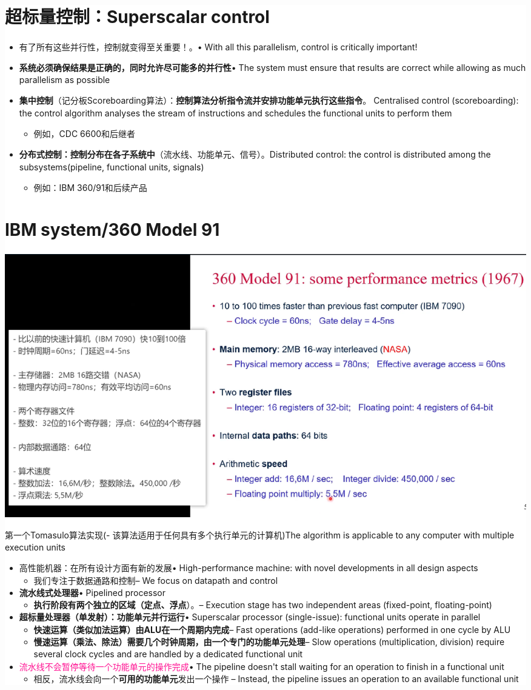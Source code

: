 # 超标量控制：Superscalar control

- 有了所有这些并行性，控制就变得至关重要！。•	With all this parallelism, control is critically important!

- **系统必须确保结果是正确的，同时允许尽可能多的并行性**•	The system must ensure that results are correct while allowing as much parallelism as possible

- **集中控制**（记分板Scoreboarding算法）：**控制算法分析指令流并安排功能单元执行这些指令**。 Centralised control (scoreboarding): the control algorithm analyses the stream of instructions and schedules the functional units to perform them
  - 例如，CDC 6600和后继者
- **分布式控制：控制分布在各子系统中**（流水线、功能单元、信号）。Distributed control: the control is distributed among the subsystems(pipeline, functional units, signals)
  - 例如：IBM 360/91和后续产品

# IBM system/360 Model 91

![](/static/2022-04-28-17-49-48.png)

第一个Tomasulo算法实现(- 该算法适用于任何具有多个执行单元的计算机)The algorithm is applicable to any computer with multiple execution units

- 高性能机器：在所有设计方面有新的发展•	High-performance machine: with novel developments in all design aspects
  - 我们专注于数据通路和控制–	We focus on datapath and control
- **流水线式处理器**•	Pipelined processor
  - **执行阶段有两个独立的区域（定点、浮点**）。–	Execution stage has two independent areas (fixed-point, floating-point)
- **超标量处理器（单发射）：功能单元并行运行**•	Superscalar processor (single-issue): functional units operate in parallel
  - **快速运算（类似加法运算）由ALU在一个周期内完成**–	Fast operations (add-like operations) performed in one cycle by ALU
  - **慢速运算（乘法、除法）需要几个时钟周期，由一个专门的功能单元处理**–	Slow operations (multiplication, division) require several clock cycles and are handled by a dedicated functional unit
- <font color="deeppink">流水线不会暂停等待一个功能单元的操作完成</font>•	The pipeline doesn't stall waiting for an operation to finish in a functional unit
  - 相反，流水线会向一个**可用的功能单元**发出一个操作 –	Instead, the pipeline issues an operation to an available functional unit
